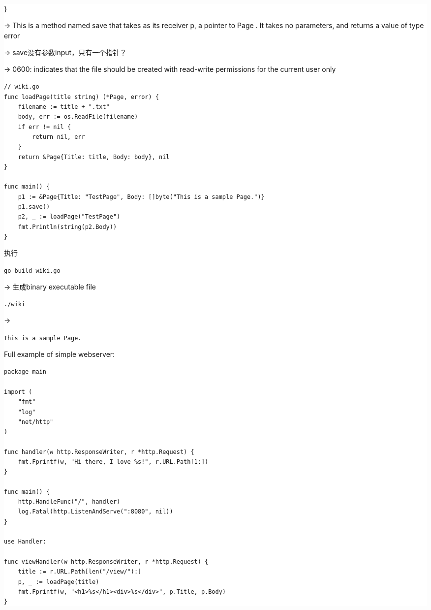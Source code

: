 ```
}
```
-> This is a method named save that takes as its receiver p, a pointer to Page . It takes no parameters, and returns a value of type error

-> save没有参数input，只有一个指针？

-> 0600: indicates that the file should be created with read-write permissions for the current user only
```
// wiki.go
func loadPage(title string) (*Page, error) {
	filename := title + ".txt"
	body, err := os.ReadFile(filename)
	if err != nil {
		return nil, err
	}
	return &Page{Title: title, Body: body}, nil
}

func main() {
	p1 := &Page{Title: "TestPage", Body: []byte("This is a sample Page.")}
	p1.save()
	p2, _ := loadPage("TestPage")
	fmt.Println(string(p2.Body))
}
```
执行
```
go build wiki.go
```
-> 生成binary executable file
```
./wiki
```
-> 
```
This is a sample Page.
```
Full example of simple webserver:
```
package main

import (
    "fmt"
    "log"
    "net/http"
)

func handler(w http.ResponseWriter, r *http.Request) {
    fmt.Fprintf(w, "Hi there, I love %s!", r.URL.Path[1:])
}

func main() {
    http.HandleFunc("/", handler)
    log.Fatal(http.ListenAndServe(":8080", nil))
}

use Handler: 

func viewHandler(w http.ResponseWriter, r *http.Request) {
	title := r.URL.Path[len("/view/"):]
	p, _ := loadPage(title)
	fmt.Fprintf(w, "<h1>%s</h1><div>%s</div>", p.Title, p.Body)
}
```